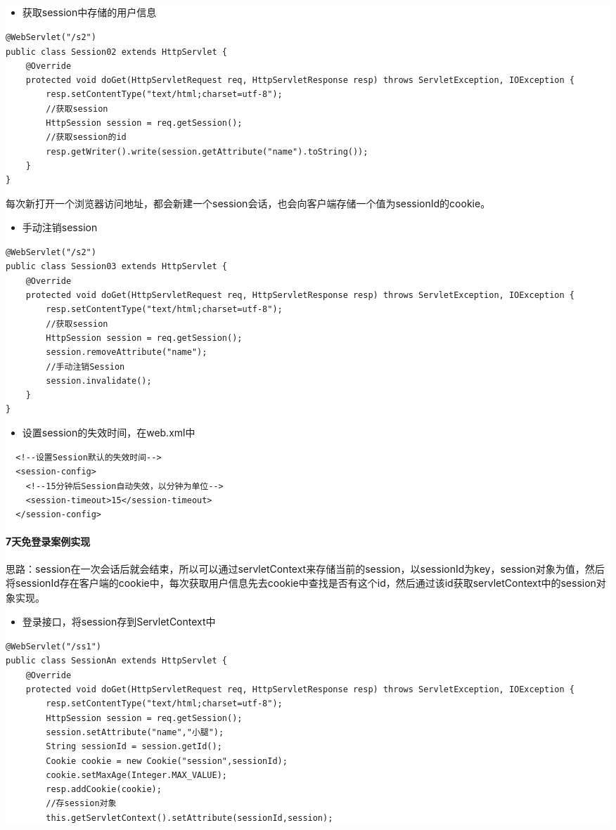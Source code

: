- 获取session中存储的用户信息

```
@WebServlet("/s2")
public class Session02 extends HttpServlet {
    @Override
    protected void doGet(HttpServletRequest req, HttpServletResponse resp) throws ServletException, IOException {
        resp.setContentType("text/html;charset=utf-8");
        //获取session
        HttpSession session = req.getSession();
        //获取session的id
        resp.getWriter().write(session.getAttribute("name").toString());
    }
}
```

每次新打开一个浏览器访问地址，都会新建一个session会话，也会向客户端存储一个值为sessionId的cookie。

- 手动注销session

```
@WebServlet("/s2")
public class Session03 extends HttpServlet {
    @Override
    protected void doGet(HttpServletRequest req, HttpServletResponse resp) throws ServletException, IOException {
        resp.setContentType("text/html;charset=utf-8");
        //获取session
        HttpSession session = req.getSession();
        session.removeAttribute("name");
        //手动注销Session
        session.invalidate();
    }
}
```

- 设置session的失效时间，在web.xml中

```
  <!--设置Session默认的失效时间-->
  <session-config>
    <!--15分钟后Session自动失效，以分钟为单位-->
    <session-timeout>15</session-timeout>
  </session-config>
```

#### 7天免登录案例实现

思路：session在一次会话后就会结束，所以可以通过servletContext来存储当前的session，以sessionId为key，session对象为值，然后将sessionId存在客户端的cookie中，每次获取用户信息先去cookie中查找是否有这个id，然后通过该id获取servletContext中的session对象实现。

- 登录接口，将session存到ServletContext中

```
@WebServlet("/ss1")
public class SessionAn extends HttpServlet {
    @Override
    protected void doGet(HttpServletRequest req, HttpServletResponse resp) throws ServletException, IOException {
        resp.setContentType("text/html;charset=utf-8");
        HttpSession session = req.getSession();
        session.setAttribute("name","小腿");
        String sessionId = session.getId();
        Cookie cookie = new Cookie("session",sessionId);
        cookie.setMaxAge(Integer.MAX_VALUE);
        resp.addCookie(cookie);
        //存session对象
        this.getServletContext().setAttribute(sessionId,session);
```